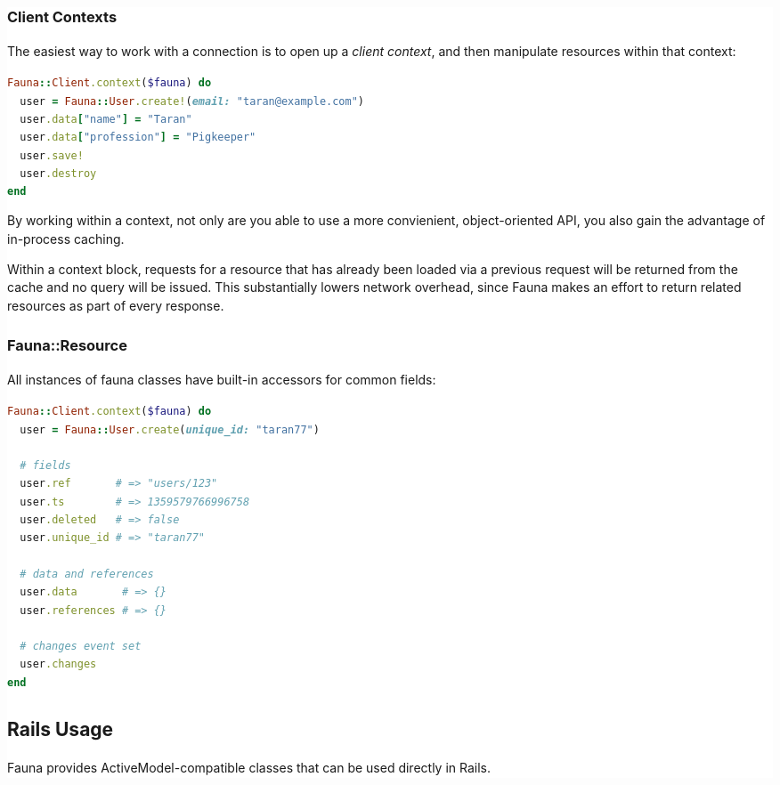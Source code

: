### Client Contexts

The easiest way to work with a connection is to open up a *client
context*, and then manipulate resources within that context:

```ruby
Fauna::Client.context($fauna) do
  user = Fauna::User.create!(email: "taran@example.com")
  user.data["name"] = "Taran"
  user.data["profession"] = "Pigkeeper"
  user.save!
  user.destroy
end
```

By working within a context, not only are you able to use a more
convienient, object-oriented API, you also gain the advantage of
in-process caching.

Within a context block, requests for a resource that has already been
loaded via a previous request will be returned from the cache and no
query will be issued. This substantially lowers network overhead,
since Fauna makes an effort to return related resources as part of
every response.

### Fauna::Resource

All instances of fauna classes have built-in accessors for common
fields:

```ruby
Fauna::Client.context($fauna) do
  user = Fauna::User.create(unique_id: "taran77")

  # fields
  user.ref       # => "users/123"
  user.ts        # => 1359579766996758
  user.deleted   # => false
  user.unique_id # => "taran77"

  # data and references
  user.data       # => {}
  user.references # => {}

  # changes event set
  user.changes
end
```

## Rails Usage

Fauna provides ActiveModel-compatible classes that can be used
directly in Rails.
